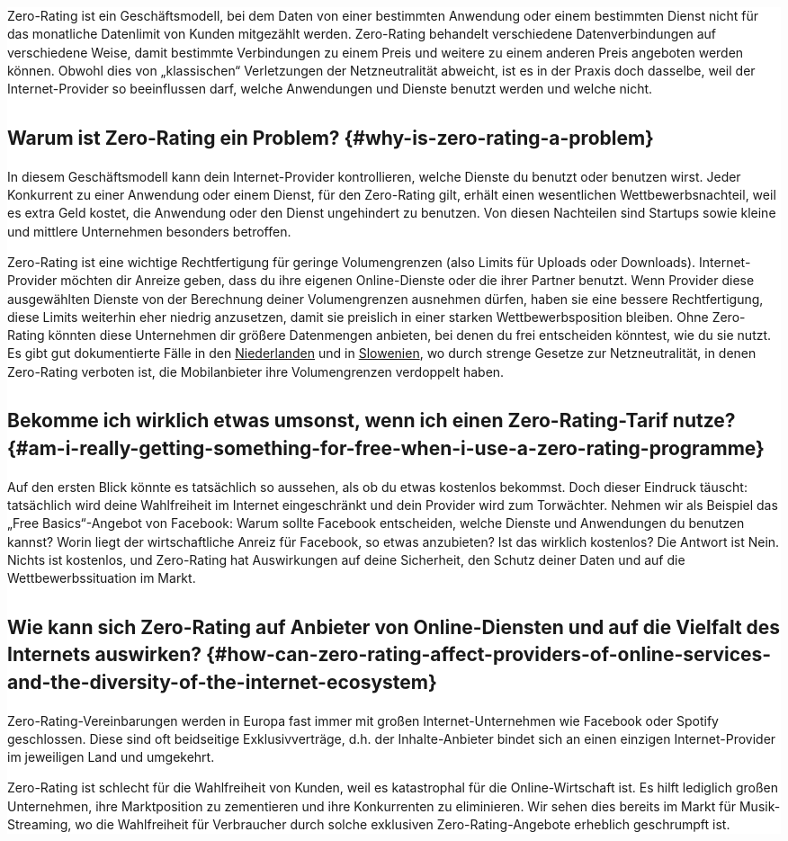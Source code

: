 Zero-Rating ist ein Geschäftsmodell, bei dem Daten von einer bestimmten Anwendung oder einem bestimmten Dienst nicht für das monatliche Datenlimit von Kunden mitgezählt werden. Zero-Rating behandelt verschiedene Datenverbindungen auf verschiedene Weise, damit bestimmte Verbindungen zu einem Preis und weitere zu einem anderen Preis angeboten werden können. Obwohl dies von „klassischen“ Verletzungen der Netzneutralität abweicht, ist es in der Praxis doch dasselbe, weil der Internet-Provider so beeinflussen darf, welche Anwendungen und Dienste benutzt werden und welche nicht.


## Warum ist Zero-Rating ein Problem? {#why-is-zero-rating-a-problem}

In diesem Geschäftsmodell kann dein Internet-Provider kontrollieren, welche Dienste du benutzt oder benutzen wirst. Jeder Konkurrent zu einer Anwendung oder einem Dienst, für den Zero-Rating gilt, erhält einen wesentlichen Wettbewerbsnachteil, weil es extra Geld kostet, die Anwendung oder den Dienst ungehindert zu benutzen. Von diesen Nachteilen sind Startups sowie kleine und mittlere Unternehmen besonders betroffen.

Zero-Rating ist eine wichtige Rechtfertigung für geringe Volumengrenzen (also Limits für Uploads oder Downloads). Internet-Provider möchten dir Anreize geben, dass du ihre eigenen Online-Dienste oder die ihrer Partner benutzt. Wenn Provider diese ausgewählten Dienste von der Berechnung deiner Volumengrenzen ausnehmen dürfen, haben sie eine bessere Rechtfertigung, diese Limits weiterhin eher niedrig anzusetzen, damit sie preislich in einer starken Wettbewerbsposition bleiben. Ohne Zero-Rating könnten diese Unternehmen dir größere Datenmengen anbieten, bei denen du frei entscheiden könntest, wie du sie nutzt. Es gibt gut dokumentierte Fälle in den [Niederlanden](http://dfmonitor.eu/downloads/Banning_zerorating_leads_to_higher_volume_caps_06022015.pdf) und in [Slowenien](http://blog.caf.si/2015/02/another-win-for-net-neutrality-advocates-in-slovenia-akos-issues-new-decisions-limiting-zero-rating.html), wo durch strenge Gesetze zur Netzneutralität, in denen Zero-Rating verboten ist, die Mobilanbieter ihre Volumengrenzen verdoppelt haben.


## Bekomme ich wirklich etwas umsonst, wenn ich einen Zero-Rating-Tarif nutze? {#am-i-really-getting-something-for-free-when-i-use-a-zero-rating-programme}

Auf den ersten Blick könnte es tatsächlich so aussehen, als ob du etwas kostenlos bekommst. Doch dieser Eindruck täuscht: tatsächlich wird deine Wahlfreiheit im Internet eingeschränkt und dein Provider wird zum Torwächter. Nehmen wir als Beispiel das „Free Basics“-Angebot von Facebook: Warum sollte Facebook entscheiden, welche Dienste und Anwendungen du benutzen kannst? Worin liegt der wirtschaftliche Anreiz für Facebook, so etwas anzubieten? Ist das wirklich kostenlos? Die Antwort ist Nein. Nichts ist kostenlos, und Zero-Rating hat Auswirkungen auf deine Sicherheit, den Schutz deiner Daten und auf die Wettbewerbssituation im Markt.


## Wie kann sich Zero-Rating auf Anbieter von Online-Diensten und auf die Vielfalt des Internets auswirken? {#how-can-zero-rating-affect-providers-of-online-services-and-the-diversity-of-the-internet-ecosystem}

Zero-Rating-Vereinbarungen werden in Europa fast immer mit großen Internet-Unternehmen wie Facebook oder Spotify geschlossen. Diese sind oft beidseitige Exklusivverträge, d.h. der Inhalte-Anbieter bindet sich an einen einzigen Internet-Provider im jeweiligen Land und umgekehrt.

Zero-Rating ist schlecht für die Wahlfreiheit von Kunden, weil es katastrophal für die Online-Wirtschaft ist. Es hilft lediglich großen Unternehmen, ihre Marktposition zu zementieren und ihre Konkurrenten zu eliminieren. Wir sehen dies bereits im Markt für Musik-Streaming, wo die Wahlfreiheit für Verbraucher durch solche exklusiven Zero-Rating-Angebote erheblich geschrumpft ist.
